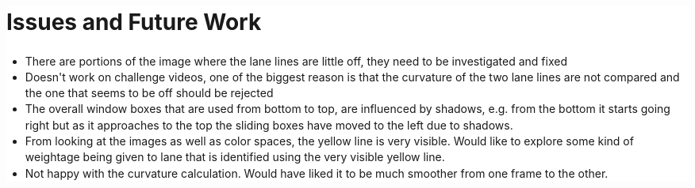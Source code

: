 # Issues and Future Work

- There are portions of the image where the lane lines are little off, they need to be investigated and fixed
- Doesn't work on challenge videos, one of the biggest reason is that the curvature of the two lane lines are not compared and the one that seems to be off should be rejected
- The overall window boxes that are used from bottom to top, are influenced by shadows, e.g. from the bottom it starts going right but as it approaches to the top the sliding boxes have moved to the left due to shadows.
- From looking at the images as well as color spaces, the yellow line is very visible. Would like to explore some kind of weightage being given to lane that is identified using the very visible yellow line.
- Not happy with the curvature calculation. Would have liked it to be much smoother from one frame to the other.